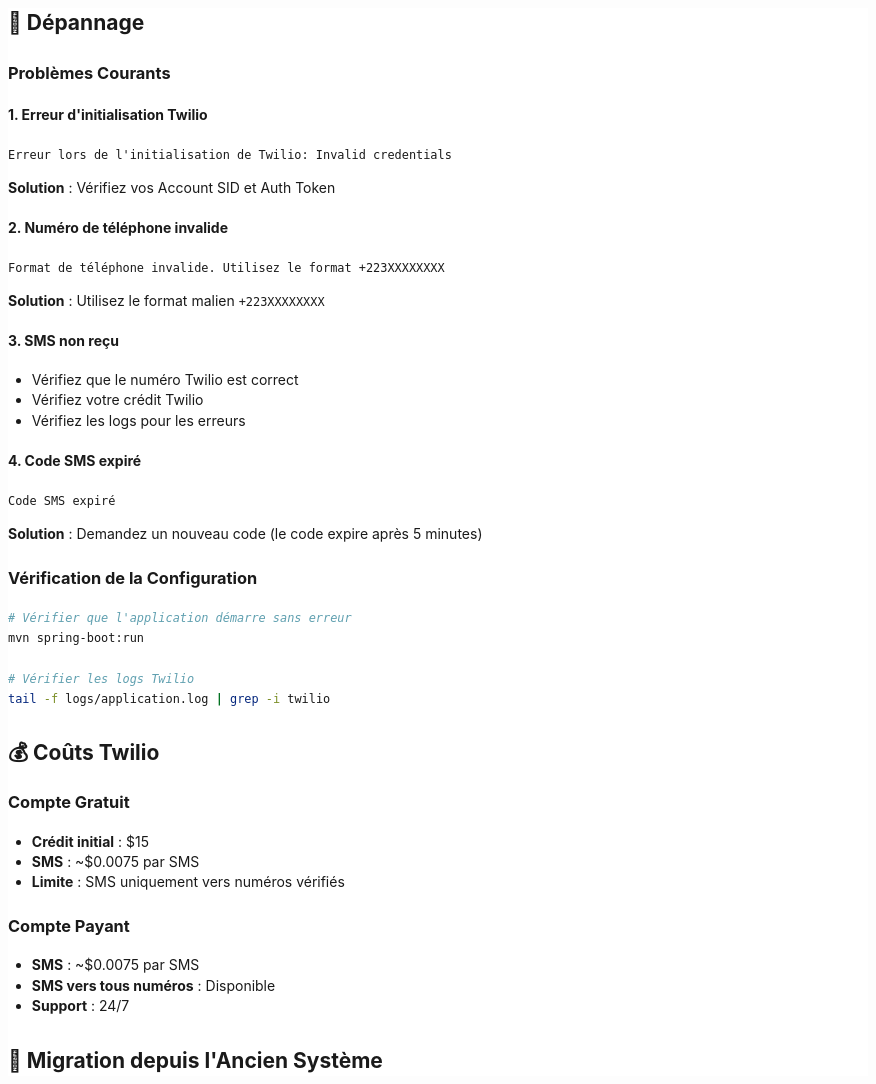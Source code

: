 ## 🚨 Dépannage

### **Problèmes Courants**

#### 1. **Erreur d'initialisation Twilio**
```
Erreur lors de l'initialisation de Twilio: Invalid credentials
```
**Solution** : Vérifiez vos Account SID et Auth Token

#### 2. **Numéro de téléphone invalide**
```
Format de téléphone invalide. Utilisez le format +223XXXXXXXX
```
**Solution** : Utilisez le format malien `+223XXXXXXXX`

#### 3. **SMS non reçu**
- Vérifiez que le numéro Twilio est correct
- Vérifiez votre crédit Twilio
- Vérifiez les logs pour les erreurs

#### 4. **Code SMS expiré**
```
Code SMS expiré
```
**Solution** : Demandez un nouveau code (le code expire après 5 minutes)

### **Vérification de la Configuration**

```bash
# Vérifier que l'application démarre sans erreur
mvn spring-boot:run

# Vérifier les logs Twilio
tail -f logs/application.log | grep -i twilio
```

## 💰 Coûts Twilio

### **Compte Gratuit**
- **Crédit initial** : $15
- **SMS** : ~$0.0075 par SMS
- **Limite** : SMS uniquement vers numéros vérifiés

### **Compte Payant**
- **SMS** : ~$0.0075 par SMS
- **SMS vers tous numéros** : Disponible
- **Support** : 24/7

## 🔄 Migration depuis l'Ancien Système
